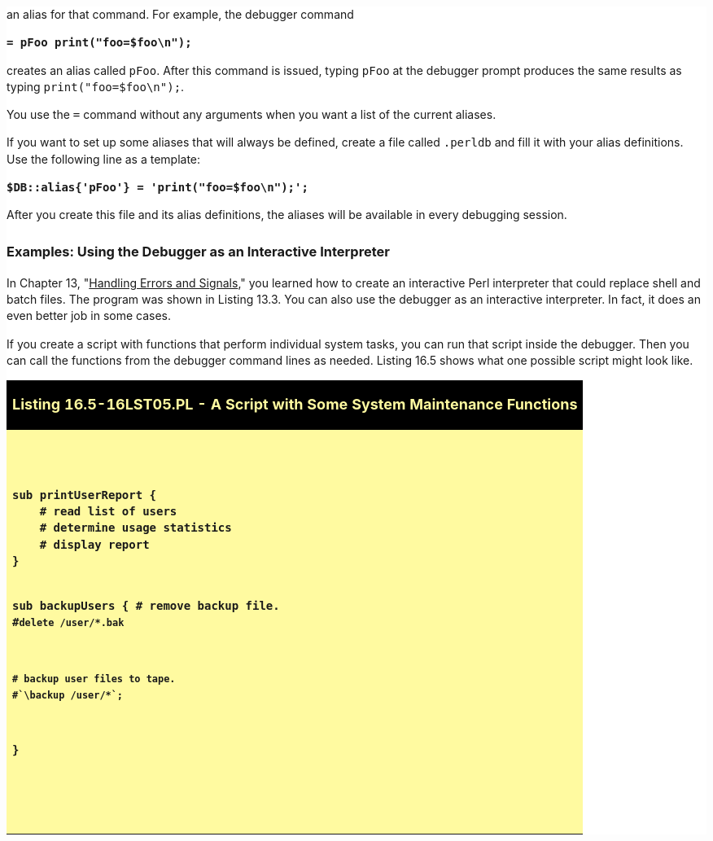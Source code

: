 an alias for that command. For example, the debugger command 
<P><B><PRE>= pFoo print("foo=$foo\n");</PRE></B>creates an alias called <TT>pFoo</TT>. 
After this command is issued, typing <TT>pFoo</TT> at the debugger prompt 
produces the same results as typing <TT>print("foo=$foo\n");</TT>. 
<P>You use the <TT>=</TT> command without any arguments when you want a list of 
the current aliases. 
<P>If you want to set up some aliases that will always be defined, create a file 
called <TT>.perldb</TT> and fill it with your alias definitions. Use the 
following line as a template: 
<P><B><PRE>$DB::alias{'pFoo'} = 'print("foo=$foo\n");';</PRE></B>After you create this 
file and its alias definitions, the aliases will be available in every debugging 
session. 
<H3><A 
name="Examples: Using the Debugger as an Interactive Interpreter">Examples: 
Using the Debugger as an Interactive Interpreter</A></H3>In Chapter 13, "<A 
href="ch13.htm">Handling Errors and Signals</A>," 
you learned how to create an interactive Perl interpreter that could replace 
shell and batch files. The program was shown in Listing 13.3. You can also use 
the debugger as an interactive interpreter. In fact, it does an even better job 
in some cases. 
<P>If you create a script with functions that perform individual system tasks, 
you can run that script inside the debugger. Then you can call the functions 
from the debugger command lines as needed. Listing 16.5 shows what one possible 
script might look like. 
<P>
<TABLE cellSpacing=0 cellPadding=0 border=0>
  <TBODY>
  <TR>
    <TD bgColor=black><FONT color=#fffaa0 size=4><B>
      <P>Listing 16.5-16LST05.PL - A Script with Some System Maintenance 
      Functions</B></FONT></P></TD></TR>
  <TR>
    <TD bgColor=#fffaa0><B><PRE><BR>
<P>sub printUserReport {
    # read list of users
    # determine usage statistics
    # display report
}

sub backupUsers {
    # remove backup file.
    #`delete /user/*.bak`

    # backup user files to tape.
    #`\backup /user/*`;
}
